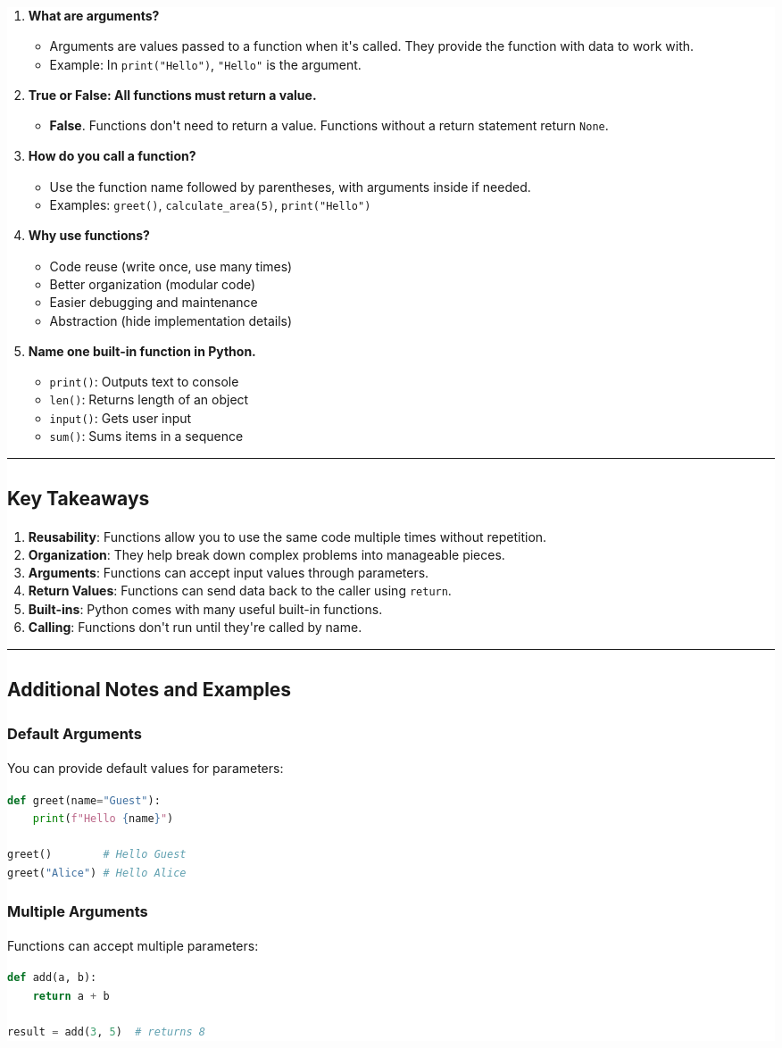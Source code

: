 1. **What are arguments?**
   - Arguments are values passed to a function when it's called. They provide the function with data to work with.
   - Example: In `print("Hello")`, `"Hello"` is the argument.

2. **True or False: All functions must return a value.**
   - **False**. Functions don't need to return a value. Functions without a return statement return `None`.

3. **How do you call a function?**
   - Use the function name followed by parentheses, with arguments inside if needed.
   - Examples: `greet()`, `calculate_area(5)`, `print("Hello")`

4. **Why use functions?**
   - Code reuse (write once, use many times)
   - Better organization (modular code)
   - Easier debugging and maintenance
   - Abstraction (hide implementation details)

5. **Name one built-in function in Python.**
   - `print()`: Outputs text to console
   - `len()`: Returns length of an object
   - `input()`: Gets user input
   - `sum()`: Sums items in a sequence

---

## Key Takeaways
1. **Reusability**: Functions allow you to use the same code multiple times without repetition.
2. **Organization**: They help break down complex problems into manageable pieces.
3. **Arguments**: Functions can accept input values through parameters.
4. **Return Values**: Functions can send data back to the caller using `return`.
5. **Built-ins**: Python comes with many useful built-in functions.
6. **Calling**: Functions don't run until they're called by name.

---

## Additional Notes and Examples

### Default Arguments
You can provide default values for parameters:
```python
def greet(name="Guest"):
    print(f"Hello {name}")

greet()        # Hello Guest
greet("Alice") # Hello Alice
```

### Multiple Arguments
Functions can accept multiple parameters:
```python
def add(a, b):
    return a + b

result = add(3, 5)  # returns 8
```
